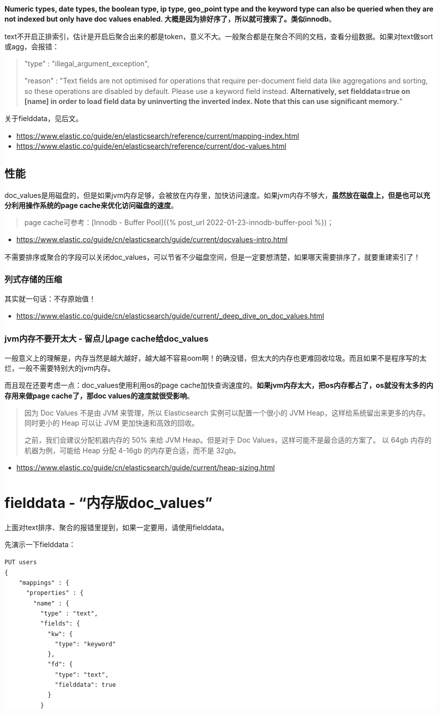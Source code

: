 **Numeric types, date types, the boolean type, ip type, geo_point type and the keyword type can also be queried when they are not indexed but only have doc values enabled. 大概是因为排好序了，所以就可搜索了。类似innodb**。

text不开启正排索引，估计是开启后聚合出来的都是token，意义不大。一般聚合都是在聚合不同的文档，查看分组数据。如果对text做sort或agg，会报错：
>
> "type" : "illegal_argument_exception",
>
> "reason" : "Text fields are not optimised for operations that require per-document field data like aggregations and sorting, so these operations are disabled by default. Please use a keyword field instead. **Alternatively, set fielddata=true on [name] in order to load field data by uninverting the inverted index. Note that this can use significant memory.**"

关于fielddata，见后文。

- https://www.elastic.co/guide/en/elasticsearch/reference/current/mapping-index.html
- https://www.elastic.co/guide/en/elasticsearch/reference/current/doc-values.html

## 性能
doc_values是用磁盘的，但是如果jvm内存足够，会被放在内存里，加快访问速度。如果jvm内存不够大，**虽然放在磁盘上，但是也可以充分利用操作系统的page cache来优化访问磁盘的速度**。

> page cache可参考：[Innodb - Buffer Pool]({% post_url 2022-01-23-innodb-buffer-pool %})；

- https://www.elastic.co/guide/cn/elasticsearch/guide/current/docvalues-intro.html

不需要排序或聚合的字段可以关闭doc_values，可以节省不少磁盘空间，但是一定要想清楚，如果哪天需要排序了，就要重建索引了！

### 列式存储的压缩
其实就一句话：不存原始值！

- https://www.elastic.co/guide/cn/elasticsearch/guide/current/_deep_dive_on_doc_values.html

### jvm内存不要开太大 - 留点儿page cache给doc_values
一般意义上的理解是，内存当然是越大越好，越大越不容易oom啊！的确没错，但太大的内存也更难回收垃圾。而且如果不是程序写的太烂，一般不需要特别大的jvm内存。

而且现在还要考虑一点：doc_values使用利用os的page cache加快查询速度的。**如果jvm内存太大，把os内存都占了，os就没有太多的内存用来做page cache了，那doc values的速度就很受影响**。

> 因为 Doc Values 不是由 JVM 来管理，所以 Elasticsearch 实例可以配置一个很小的 JVM Heap，这样给系统留出来更多的内存。同时更小的 Heap 可以让 JVM 更加快速和高效的回收。
>
> 之前，我们会建议分配机器内存的 50% 来给 JVM Heap。但是对于 Doc Values，这样可能不是最合适的方案了。 以 64gb 内存的机器为例，可能给 Heap 分配 4-16gb 的内存更合适，而不是 32gb。
- https://www.elastic.co/guide/cn/elasticsearch/guide/current/heap-sizing.html

# fielddata - “内存版doc_values”
上面对text排序、聚合的报错里提到，如果一定要用，请使用fielddata。

先演示一下fielddata：
```
PUT users
{
    "mappings" : {
      "properties" : {
        "name" : {
          "type" : "text",
          "fields": {
            "kw": {
              "type": "keyword"
            },
            "fd": {
              "type": "text",
              "fielddata": true
            }
          }
```